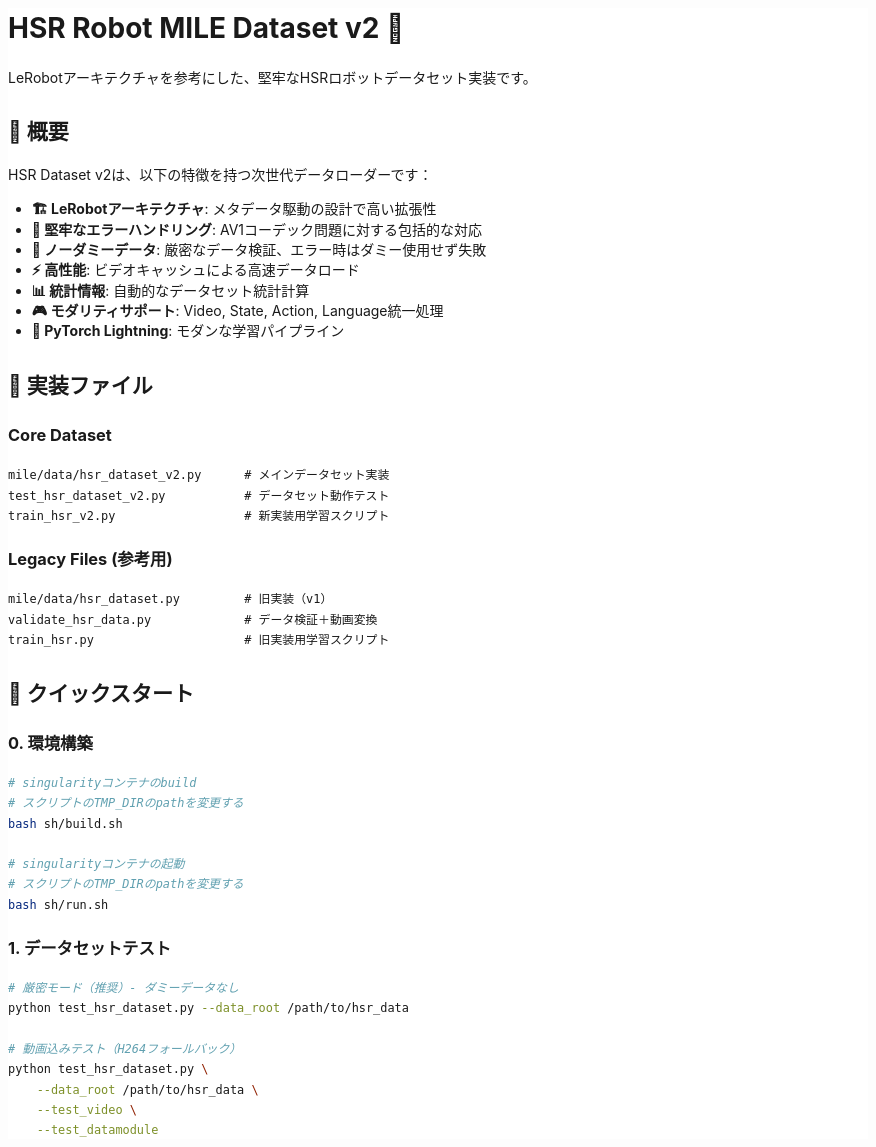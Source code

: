 # HSR Robot MILE Dataset v2 🤖

LeRobotアーキテクチャを参考にした、堅牢なHSRロボットデータセット実装です。

## 🎯 概要

HSR Dataset v2は、以下の特徴を持つ次世代データローダーです：

- **🏗️ LeRobotアーキテクチャ**: メタデータ駆動の設計で高い拡張性
- **🔧 堅牢なエラーハンドリング**: AV1コーデック問題に対する包括的な対応
- **🚫 ノーダミーデータ**: 厳密なデータ検証、エラー時はダミー使用せず失敗
- **⚡ 高性能**: ビデオキャッシュによる高速データロード
- **📊 統計情報**: 自動的なデータセット統計計算
- **🎮 モダリティサポート**: Video, State, Action, Language統一処理
- **🔄 PyTorch Lightning**: モダンな学習パイプライン

## 📁 実装ファイル

### Core Dataset
```
mile/data/hsr_dataset_v2.py      # メインデータセット実装
test_hsr_dataset_v2.py           # データセット動作テスト
train_hsr_v2.py                  # 新実装用学習スクリプト
```

### Legacy Files (参考用)
```
mile/data/hsr_dataset.py         # 旧実装（v1）
validate_hsr_data.py             # データ検証＋動画変換
train_hsr.py                     # 旧実装用学習スクリプト
```

## 🚀 クイックスタート
### 0. 環境構築
```bash
# singularityコンテナのbuild
# スクリプトのTMP_DIRのpathを変更する
bash sh/build.sh

# singularityコンテナの起動
# スクリプトのTMP_DIRのpathを変更する
bash sh/run.sh
```

### 1. データセットテスト
```bash
# 厳密モード（推奨）- ダミーデータなし
python test_hsr_dataset.py --data_root /path/to/hsr_data

# 動画込みテスト（H264フォールバック）
python test_hsr_dataset.py \
    --data_root /path/to/hsr_data \
    --test_video \
    --test_datamodule
```

